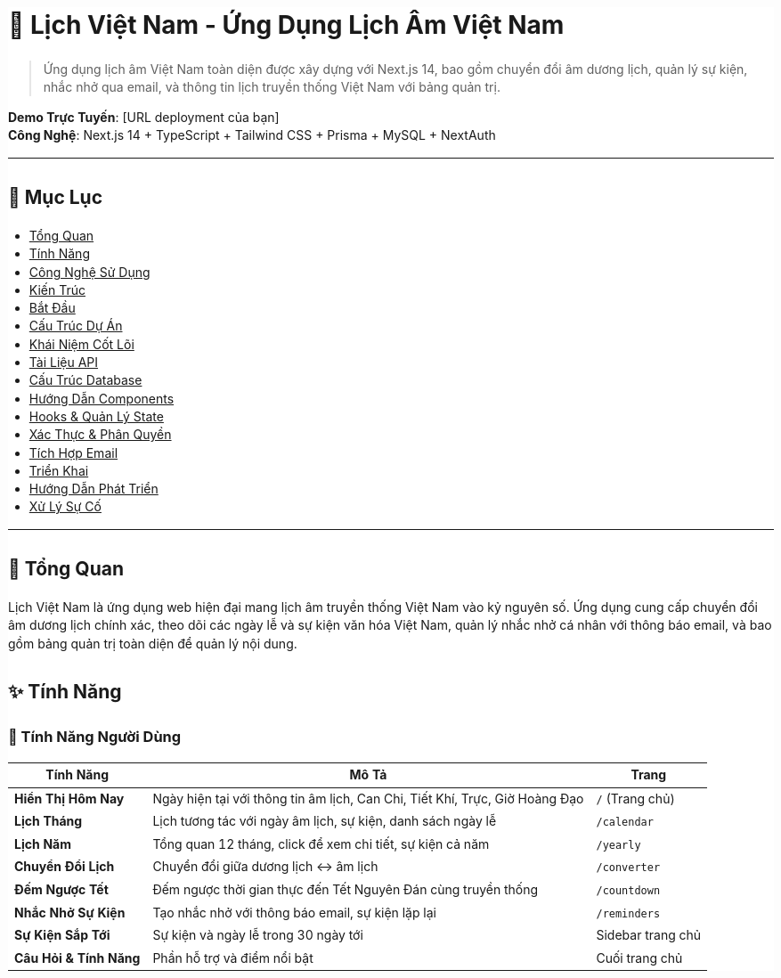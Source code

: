# 📅 Lịch Việt Nam - Ứng Dụng Lịch Âm Việt Nam

> Ứng dụng lịch âm Việt Nam toàn diện được xây dựng với Next.js 14, bao gồm chuyển đổi âm dương lịch, quản lý sự kiện, nhắc nhở qua email, và thông tin lịch truyền thống Việt Nam với bảng quản trị.

**Demo Trực Tuyến**: [URL deployment của bạn]  
**Công Nghệ**: Next.js 14 + TypeScript + Tailwind CSS + Prisma + MySQL + NextAuth

---

## 📖 Mục Lục

- [Tổng Quan](#-tổng-quan)
- [Tính Năng](#-tính-năng)
- [Công Nghệ Sử Dụng](#️-công-nghệ-sử-dụng)
- [Kiến Trúc](#️-kiến-trúc)
- [Bắt Đầu](#-bắt-đầu)
- [Cấu Trúc Dự Án](#-cấu-trúc-dự-án)
- [Khái Niệm Cốt Lõi](#-khái-niệm-cốt-lõi)
- [Tài Liệu API](#-tài-liệu-api)
- [Cấu Trúc Database](#️-cấu-trúc-database)
- [Hướng Dẫn Components](#-hướng-dẫn-components)
- [Hooks & Quản Lý State](#hooks--quản-lý-state)
- [Xác Thực & Phân Quyền](#-xác-thực--phân-quyền)
- [Tích Hợp Email](#-tích-hợp-email)
- [Triển Khai](#-triển-khai)
- [Hướng Dẫn Phát Triển](#️-hướng-dẫn-phát-triển)
- [Xử Lý Sự Cố](#-xử-lý-sự-cố)

---

## 🎯 Tổng Quan

Lịch Việt Nam là ứng dụng web hiện đại mang lịch âm truyền thống Việt Nam vào kỷ nguyên số. Ứng dụng cung cấp chuyển đổi âm dương lịch chính xác, theo dõi các ngày lễ và sự kiện văn hóa Việt Nam, quản lý nhắc nhở cá nhân với thông báo email, và bao gồm bảng quản trị toàn diện để quản lý nội dung.

## ✨ Tính Năng

### 🌟 Tính Năng Người Dùng

| Tính Năng | Mô Tả | Trang |
|-----------|-------|-------|
| **Hiển Thị Hôm Nay** | Ngày hiện tại với thông tin âm lịch, Can Chi, Tiết Khí, Trực, Giờ Hoàng Đạo | `/` (Trang chủ) |
| **Lịch Tháng** | Lịch tương tác với ngày âm lịch, sự kiện, danh sách ngày lễ | `/calendar` |
| **Lịch Năm** | Tổng quan 12 tháng, click để xem chi tiết, sự kiện cả năm | `/yearly` |
| **Chuyển Đổi Lịch** | Chuyển đổi giữa dương lịch ↔ âm lịch | `/converter` |
| **Đếm Ngược Tết** | Đếm ngược thời gian thực đến Tết Nguyên Đán cùng truyền thống | `/countdown` |
| **Nhắc Nhở Sự Kiện** | Tạo nhắc nhở với thông báo email, sự kiện lặp lại | `/reminders` |
| **Sự Kiện Sắp Tới** | Sự kiện và ngày lễ trong 30 ngày tới | Sidebar trang chủ |
| **Câu Hỏi & Tính Năng** | Phần hỗ trợ và điểm nổi bật | Cuối trang chủ |
